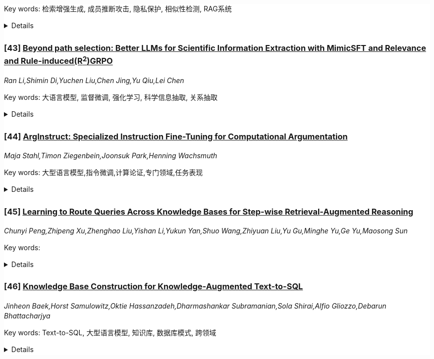 Key words: 检索增强生成, 成员推断攻击, 隐私保护, 相似性检测, RAG系统

<details><summary>Details</summary></details>


### [43] [Beyond path selection: Better LLMs for Scientific Information Extraction with MimicSFT and Relevance and Rule-induced(R$^2$)GRPO](https://arxiv.org/abs/2505.22068)
*Ran Li,Shimin Di,Yuchen Liu,Chen Jing,Yu Qiu,Lei Chen*

Key words: 大语言模型, 监督微调, 强化学习, 科学信息抽取, 关系抽取

<details><summary>Details</summary></details>


### [44] [ArgInstruct: Specialized Instruction Fine-Tuning for Computational Argumentation](https://arxiv.org/abs/2505.22076)
*Maja Stahl,Timon Ziegenbein,Joonsuk Park,Henning Wachsmuth*

Key words: 大型语言模型,指令微调,计算论证,专门领域,任务表现

<details><summary>Details</summary></details>


### [45] [Learning to Route Queries Across Knowledge Bases for Step-wise Retrieval-Augmented Reasoning](https://arxiv.org/abs/2505.22095)
*Chunyi Peng,Zhipeng Xu,Zhenghao Liu,Yishan Li,Yukun Yan,Shuo Wang,Zhiyuan Liu,Yu Gu,Minghe Yu,Ge Yu,Maosong Sun*

Key words: 

<details><summary>Details</summary></details>


### [46] [Knowledge Base Construction for Knowledge-Augmented Text-to-SQL](https://arxiv.org/abs/2505.22096)
*Jinheon Baek,Horst Samulowitz,Oktie Hassanzadeh,Dharmashankar Subramanian,Sola Shirai,Alfio Gliozzo,Debarun Bhattacharjya*

Key words: Text-to-SQL, 大型语言模型, 知识库, 数据库模式, 跨领域

<details>
  <summary>Details</summary>

Main category: cs.CL

TL;DR: 论文提出构建一个知识库来提升Text-to-SQL任务的准确性，通过检索和生成相关知识解决LLMs在多样化领域查询中的局限性，并在多个数据集上验证了其有效性。

Motivation: 现有方法依赖大型语言模型（LLMs）生成SQL，但其参数化知识可能无法覆盖多样化和领域特定的查询，导致生成的SQL准确性不足。因此，需要一种能动态补充领域知识的方法。

Method: 提出构建一个基于问题、数据库模式和相关知识的综合性知识库，从中检索并生成查询所需知识，支持跨数据集和领域的复用。

